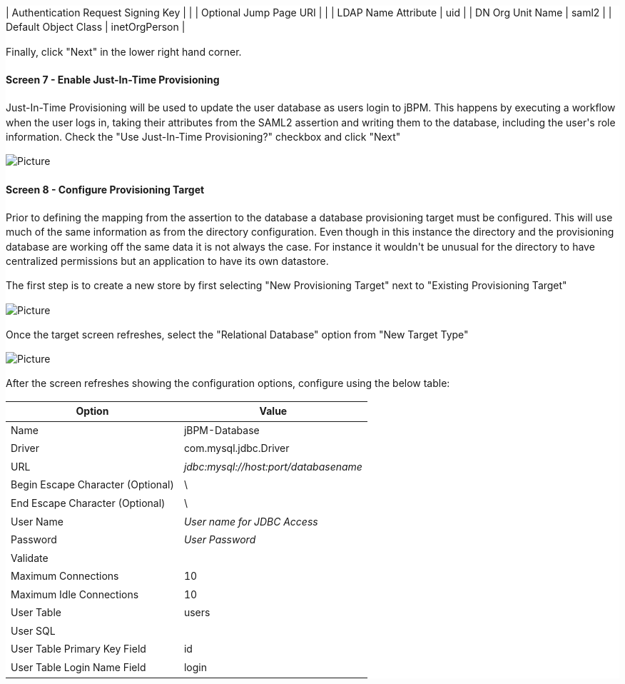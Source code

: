| Authentication Request Signing Key |                                                         |
| Optional Jump Page URI             |                                                         |
| LDAP Name Attribute                | uid                                                     |
| DN Org Unit Name                   | saml2                                                   |
| Default Object Class               | inetOrgPerson                                           |

Finally, click "Next" in the lower right hand corner.

#### Screen 7 - Enable Just-In-Time Provisioning

Just-In-Time Provisioning will be used to update the user database as users login to jBPM. This happens by executing a workflow when the user logs in, taking their attributes from the SAML2 assertion and writing them to the database, including the user's role information. Check the "Use Just-In-Time Provisioning?" checkbox and click "Next"

![Picture](https://www.tremolosecurity.com/anon/wiki/images/jbpm/wizard11.png)

#### Screen 8 - Configure Provisioning Target

Prior to defining the mapping from the assertion to the database a database provisioning target must be configured. This will use much of the same information as from the directory configuration. Even though in this instance the directory and the provisioning database are working off the same data it is not always the case. For instance it wouldn't be unusual for the directory to have centralized permissions but an application to have its own datastore.

The first step is to create a new store by first selecting "New Provisioning Target" next to "Existing Provisioning Target"

![Picture](https://www.tremolosecurity.com/anon/wiki/images/jbpm/wizard12.png)

Once the target screen refreshes, select the "Relational Database" option from "New Target Type"

![Picture](https://www.tremolosecurity.com/anon/wiki/images/jbpm/wizard13.png)

After the screen refreshes showing the configuration options, configure using the below table:

| Option                           | Value                                |
|-----------------------------------|---------------------------------------|
| Name                              | jBPM-Database                         |
| Driver                            | com.mysql.jdbc.Driver                 |
| URL                               | *jdbc:mysql://host:port/databasename* |
| Begin Escape Character (Optional) | \                                    |
| End Escape Character (Optional)   | \                                    |
| User Name                         | *User name for JDBC Access*           |
| Password                          | *User Password*                       |
| Validate                          |                                       |
| Maximum Connections               | 10                                    |
| Maximum Idle Connections          | 10                                    |
| User Table                        | users                                 |
| User SQL                          |                                       |
| User Table Primary Key Field      | id                                    |
| User Table Login Name Field       | login                                 |